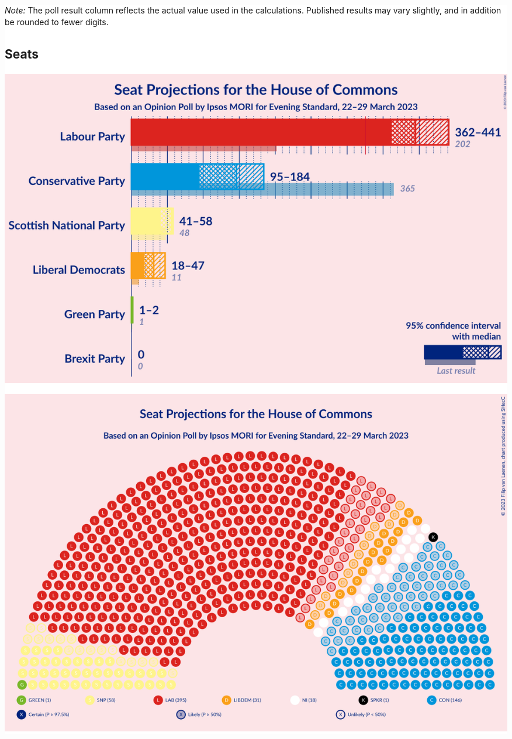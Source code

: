 *Note:* The poll result column reflects the actual value used in the calculations. Published results may vary slightly, and in addition be rounded to fewer digits.

## Seats

![Graph with seats not yet produced](2023-03-29-IpsosMORI-seats.png "Seats")

![Graph with seating plan not yet produced](2023-03-29-IpsosMORI-seating-plan.png "Seating Plan")